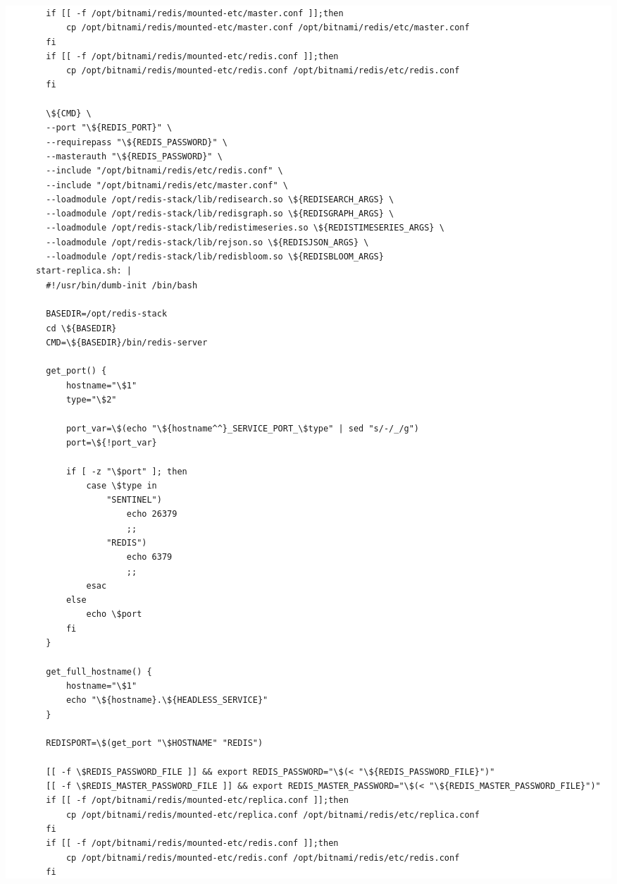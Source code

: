 ```shell
        if [[ -f /opt/bitnami/redis/mounted-etc/master.conf ]];then
            cp /opt/bitnami/redis/mounted-etc/master.conf /opt/bitnami/redis/etc/master.conf
        fi
        if [[ -f /opt/bitnami/redis/mounted-etc/redis.conf ]];then
            cp /opt/bitnami/redis/mounted-etc/redis.conf /opt/bitnami/redis/etc/redis.conf
        fi

        \${CMD} \
        --port "\${REDIS_PORT}" \
        --requirepass "\${REDIS_PASSWORD}" \
        --masterauth "\${REDIS_PASSWORD}" \
        --include "/opt/bitnami/redis/etc/redis.conf" \
        --include "/opt/bitnami/redis/etc/master.conf" \
        --loadmodule /opt/redis-stack/lib/redisearch.so \${REDISEARCH_ARGS} \
        --loadmodule /opt/redis-stack/lib/redisgraph.so \${REDISGRAPH_ARGS} \
        --loadmodule /opt/redis-stack/lib/redistimeseries.so \${REDISTIMESERIES_ARGS} \
        --loadmodule /opt/redis-stack/lib/rejson.so \${REDISJSON_ARGS} \
        --loadmodule /opt/redis-stack/lib/redisbloom.so \${REDISBLOOM_ARGS}
      start-replica.sh: |
        #!/usr/bin/dumb-init /bin/bash

        BASEDIR=/opt/redis-stack
        cd \${BASEDIR}
        CMD=\${BASEDIR}/bin/redis-server

        get_port() {
            hostname="\$1"
            type="\$2"

            port_var=\$(echo "\${hostname^^}_SERVICE_PORT_\$type" | sed "s/-/_/g")
            port=\${!port_var}

            if [ -z "\$port" ]; then
                case \$type in
                    "SENTINEL")
                        echo 26379
                        ;;
                    "REDIS")
                        echo 6379
                        ;;
                esac
            else
                echo \$port
            fi
        }

        get_full_hostname() {
            hostname="\$1"
            echo "\${hostname}.\${HEADLESS_SERVICE}"
        }

        REDISPORT=\$(get_port "\$HOSTNAME" "REDIS")

        [[ -f \$REDIS_PASSWORD_FILE ]] && export REDIS_PASSWORD="\$(< "\${REDIS_PASSWORD_FILE}")"
        [[ -f \$REDIS_MASTER_PASSWORD_FILE ]] && export REDIS_MASTER_PASSWORD="\$(< "\${REDIS_MASTER_PASSWORD_FILE}")"
        if [[ -f /opt/bitnami/redis/mounted-etc/replica.conf ]];then
            cp /opt/bitnami/redis/mounted-etc/replica.conf /opt/bitnami/redis/etc/replica.conf
        fi
        if [[ -f /opt/bitnami/redis/mounted-etc/redis.conf ]];then
            cp /opt/bitnami/redis/mounted-etc/redis.conf /opt/bitnami/redis/etc/redis.conf
        fi

```